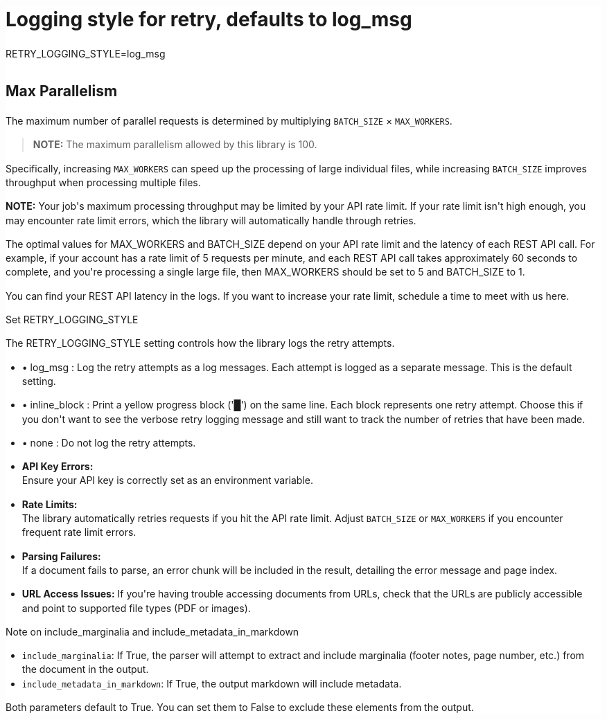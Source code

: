# Logging style for retry, defaults to log_msg
RETRY_LOGGING_STYLE=log_msg 

## Max Parallelism

The maximum number of parallel requests is determined by multiplying `BATCH_SIZE` × `MAX_WORKERS`.

> **NOTE:** The maximum parallelism allowed by this library is 100. 

Specifically, increasing `MAX_WORKERS` can speed up the processing of large individual files, while increasing `BATCH_SIZE` improves throughput when processing multiple files. 

**NOTE:** Your job's maximum processing throughput may be limited by your API rate limit. If your rate limit isn't high enough, you may encounter rate limit errors, which the library will automatically handle through retries. 

The optimal values for MAX_WORKERS and BATCH_SIZE depend on your API rate limit and the latency of each REST API call. For example, if your account has a rate limit of 5 requests per minute, and each REST API call takes approximately 60 seconds to complete, and you're processing a single large file, then MAX_WORKERS should be set to 5 and BATCH_SIZE to 1. 

You can find your REST API latency in the logs. If you want to increase your rate limit, schedule a time to meet with us here. 

Set RETRY_LOGGING_STYLE

The RETRY_LOGGING_STYLE setting controls how the library logs the retry attempts.

- • log_msg : Log the retry attempts as a log messages. Each attempt is logged as a separate message. This is the default setting.
- • inline_block : Print a yellow progress block ('█') on the same line. Each block represents one retry attempt. Choose this if you don't want to see the verbose retry logging message and still want to track the number of retries that have been made.
- • none : Do not log the retry attempts. 

- **API Key Errors:**  
  Ensure your API key is correctly set as an environment variable.
- **Rate Limits:**  
  The library automatically retries requests if you hit the API rate limit. Adjust `BATCH_SIZE` or `MAX_WORKERS` if you encounter frequent rate limit errors.
- **Parsing Failures:**  
  If a document fails to parse, an error chunk will be included in the result, detailing the error message and page index.
- **URL Access Issues:** If you're having trouble accessing documents from URLs, check that the URLs are publicly accessible and point to supported file types (PDF or images). 

Note on include_marginalia and include_metadata_in_markdown 

- `include_marginalia`: If True, the parser will attempt to extract and include marginalia (footer notes, page number, etc.) from the document in the output.
- `include_metadata_in_markdown`: If True, the output markdown will include metadata. 

Both parameters default to True. You can set them to False to exclude these elements from the output. 
